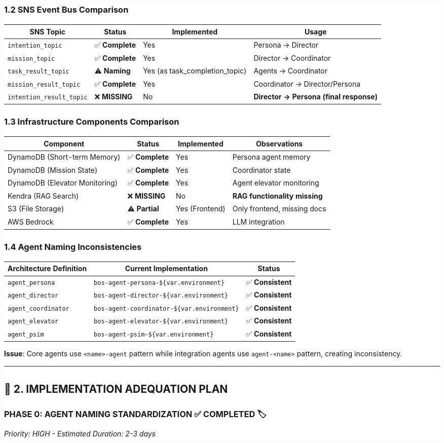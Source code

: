 ### **1.2 SNS Event Bus Comparison**

| **SNS Topic** | **Status** | **Implemented** | **Usage** |
|----------------|------------|------------------|---------|
| `intention_topic` | ✅ **Complete** | Yes | Persona → Director |
| `mission_topic` | ✅ **Complete** | Yes | Director → Coordinator |
| `task_result_topic` | ⚠️ **Naming** | Yes (as task_completion_topic) | Agents → Coordinator |
| `mission_result_topic` | ✅ **Complete** | Yes | Coordinator → Director/Persona |
| `intention_result_topic` | ❌ **MISSING** | No | **Director → Persona (final response)** |

### **1.3 Infrastructure Components Comparison**

| **Component** | **Status** | **Implemented** | **Observations** |
|----------------|------------|------------------|-----------------|
| DynamoDB (Short-term Memory) | ✅ **Complete** | Yes | Persona agent memory |
| DynamoDB (Mission State) | ✅ **Complete** | Yes | Coordinator state |
| DynamoDB (Elevator Monitoring) | ✅ **Complete** | Yes | Agent elevator monitoring |
| Kendra (RAG Search) | ❌ **MISSING** | No | **RAG functionality missing** |
| S3 (File Storage) | ⚠️ **Partial** | Yes (Frontend) | Only frontend, missing docs |
| AWS Bedrock | ✅ **Complete** | Yes | LLM integration |

### **1.4 Agent Naming Inconsistencies**

| **Architecture Definition** | **Current Implementation** | **Status** |
|----------------------------|----------------------------|------------|
| `agent_persona` | `bos-agent-persona-${var.environment}` | ✅ **Consistent** |
| `agent_director` | `bos-agent-director-${var.environment}` | ✅ **Consistent** |
| `agent_coordinator` | `bos-agent-coordinator-${var.environment}` | ✅ **Consistent** |
| `agent_elevator` | `bos-agent-elevator-${var.environment}` | ✅ **Consistent** |
| `agent_psim` | `bos-agent-psim-${var.environment}` | ✅ **Consistent** |

**Issue**: Core agents use `<name>-agent` pattern while integration agents use `agent-<name>` pattern, creating inconsistency.

---

## 🎯 **2. IMPLEMENTATION ADEQUATION PLAN**

### **PHASE 0: AGENT NAMING STANDARDIZATION** ✅ **COMPLETED** 🏷️
*Priority: HIGH - Estimated Duration: 2-3 days*
